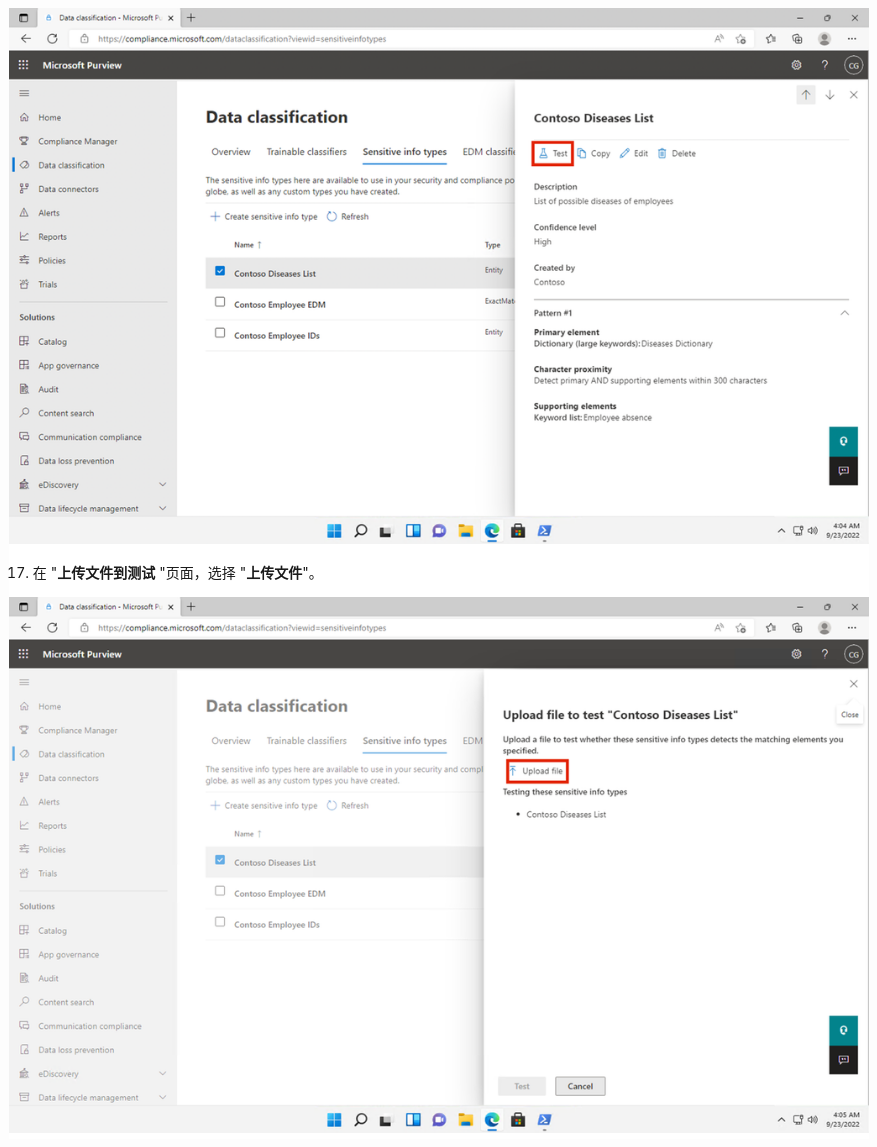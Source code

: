 ![BrokenImage](./media/image71.png)

17. 在 "**上传文件到测试** "页面，选择 "**上传文件**"。

![BrokenImage](./media/image72.png)
